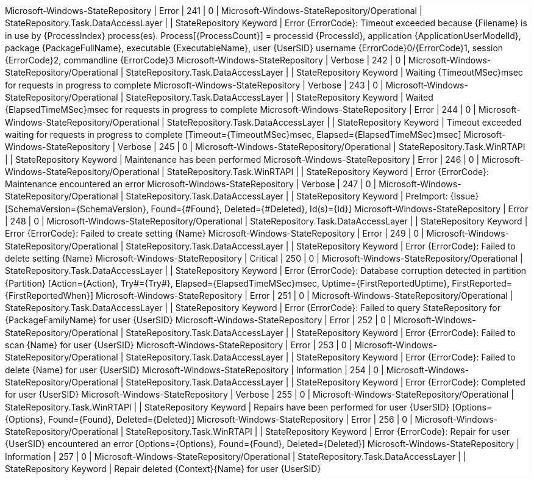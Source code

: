 Microsoft-Windows-StateRepository  |  Error        |  241       |  0        |  Microsoft-Windows-StateRepository/Operational  |  StateRepository.Task.DataAccessLayer  |          |  StateRepository Keyword                              |  Error {ErrorCode}: Timeout exceeded because {Filename} is in use by {ProcessIndex} process(es). Process[{ProcessCount}] = processid {ProcessId}, application {ApplicationUserModelId}, package {PackageFullName}, executable {ExecutableName}, user {UserSID} username {ErrorCode}0/{ErrorCode}1, session {ErrorCode}2, commandline {ErrorCode}3
Microsoft-Windows-StateRepository  |  Verbose      |  242       |  0        |  Microsoft-Windows-StateRepository/Operational  |  StateRepository.Task.DataAccessLayer  |          |  StateRepository Keyword                              |  Waiting {TimeoutMSec}msec for requests in progress to complete
Microsoft-Windows-StateRepository  |  Verbose      |  243       |  0        |  Microsoft-Windows-StateRepository/Operational  |  StateRepository.Task.DataAccessLayer  |          |  StateRepository Keyword                              |  Waited {ElapsedTimeMSec}msec for requests in progress to complete
Microsoft-Windows-StateRepository  |  Error        |  244       |  0        |  Microsoft-Windows-StateRepository/Operational  |  StateRepository.Task.DataAccessLayer  |          |  StateRepository Keyword                              |  Timeout exceeded waiting for requests in progress to complete [Timeout={TimeoutMSec}msec, Elapsed={ElapsedTimeMSec}msec]
Microsoft-Windows-StateRepository  |  Verbose      |  245       |  0        |  Microsoft-Windows-StateRepository/Operational  |  StateRepository.Task.WinRTAPI         |          |  StateRepository Keyword                              |  Maintenance has been performed
Microsoft-Windows-StateRepository  |  Error        |  246       |  0        |  Microsoft-Windows-StateRepository/Operational  |  StateRepository.Task.WinRTAPI         |          |  StateRepository Keyword                              |  Error {ErrorCode}: Maintenance encountered an error
Microsoft-Windows-StateRepository  |  Verbose      |  247       |  0        |  Microsoft-Windows-StateRepository/Operational  |  StateRepository.Task.DataAccessLayer  |          |  StateRepository Keyword                              |  PreImport: {Issue} [SchemaVersion={SchemaVersion}, Found={#Found}, Deleted={#Deleted}, Id(s)={Id}]
Microsoft-Windows-StateRepository  |  Error        |  248       |  0        |  Microsoft-Windows-StateRepository/Operational  |  StateRepository.Task.DataAccessLayer  |          |  StateRepository Keyword                              |  Error {ErrorCode}: Failed to create setting {Name}
Microsoft-Windows-StateRepository  |  Error        |  249       |  0        |  Microsoft-Windows-StateRepository/Operational  |  StateRepository.Task.DataAccessLayer  |          |  StateRepository Keyword                              |  Error {ErrorCode}: Failed to delete setting {Name}
Microsoft-Windows-StateRepository  |  Critical     |  250       |  0        |  Microsoft-Windows-StateRepository/Operational  |  StateRepository.Task.DataAccessLayer  |          |  StateRepository Keyword                              |  Error {ErrorCode}: Database corruption detected in partition {Partition} [Action={Action}, Try#={Try#}, Elapsed={ElapsedTimeMSec}msec, Uptime={FirstReportedUptime}, FirstReported={FirstReportedWhen}]
Microsoft-Windows-StateRepository  |  Error        |  251       |  0        |  Microsoft-Windows-StateRepository/Operational  |  StateRepository.Task.DataAccessLayer  |          |  StateRepository Keyword                              |  Error {ErrorCode}: Failed to query StateRepository for {PackageFamilyName} for user {UserSID}
Microsoft-Windows-StateRepository  |  Error        |  252       |  0        |  Microsoft-Windows-StateRepository/Operational  |  StateRepository.Task.DataAccessLayer  |          |  StateRepository Keyword                              |  Error {ErrorCode}: Failed to scan {Name} for user {UserSID}
Microsoft-Windows-StateRepository  |  Error        |  253       |  0        |  Microsoft-Windows-StateRepository/Operational  |  StateRepository.Task.DataAccessLayer  |          |  StateRepository Keyword                              |  Error {ErrorCode}: Failed to delete {Name} for user {UserSID}
Microsoft-Windows-StateRepository  |  Information  |  254       |  0        |  Microsoft-Windows-StateRepository/Operational  |  StateRepository.Task.DataAccessLayer  |          |  StateRepository Keyword                              |  Error {ErrorCode}: Completed for user {UserSID}
Microsoft-Windows-StateRepository  |  Verbose      |  255       |  0        |  Microsoft-Windows-StateRepository/Operational  |  StateRepository.Task.WinRTAPI         |          |  StateRepository Keyword                              |  Repairs have been performed for user {UserSID} [Options={Options}, Found={Found}, Deleted={Deleted}]
Microsoft-Windows-StateRepository  |  Error        |  256       |  0        |  Microsoft-Windows-StateRepository/Operational  |  StateRepository.Task.WinRTAPI         |          |  StateRepository Keyword                              |  Error {ErrorCode}: Repair for user {UserSID} encountered an error [Options={Options}, Found={Found}, Deleted={Deleted}]
Microsoft-Windows-StateRepository  |  Information  |  257       |  0        |  Microsoft-Windows-StateRepository/Operational  |  StateRepository.Task.DataAccessLayer  |          |  StateRepository Keyword                              |  Repair deleted {Context}\{Name} for user {UserSID}